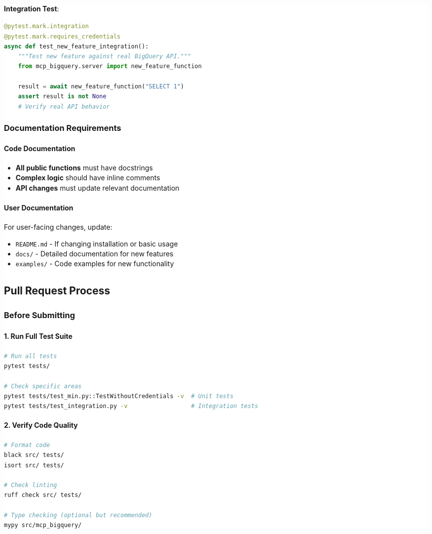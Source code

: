 **Integration Test**:

```python
@pytest.mark.integration
@pytest.mark.requires_credentials  
async def test_new_feature_integration():
    """Test new feature against real BigQuery API."""
    from mcp_bigquery.server import new_feature_function
    
    result = await new_feature_function("SELECT 1")
    assert result is not None
    # Verify real API behavior
```

### Documentation Requirements

#### Code Documentation

- **All public functions** must have docstrings
- **Complex logic** should have inline comments
- **API changes** must update relevant documentation

#### User Documentation

For user-facing changes, update:

- `README.md` - If changing installation or basic usage
- `docs/` - Detailed documentation for new features
- `examples/` - Code examples for new functionality

## Pull Request Process

### Before Submitting

#### 1. Run Full Test Suite

```bash
# Run all tests
pytest tests/

# Check specific areas
pytest tests/test_min.py::TestWithoutCredentials -v  # Unit tests
pytest tests/test_integration.py -v                  # Integration tests
```

#### 2. Verify Code Quality

```bash
# Format code
black src/ tests/
isort src/ tests/

# Check linting
ruff check src/ tests/

# Type checking (optional but recommended)
mypy src/mcp_bigquery/
```
